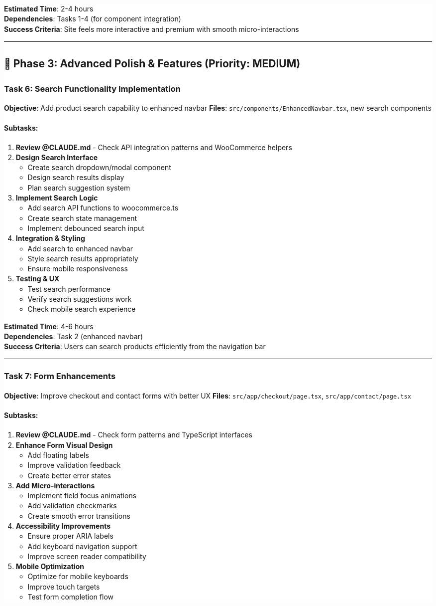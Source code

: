 **Estimated Time**: 2-4 hours  
**Dependencies**: Tasks 1-4 (for component integration)  
**Success Criteria**: Site feels more interactive and premium with smooth micro-interactions

---

## 🎨 **Phase 3: Advanced Polish & Features** (Priority: MEDIUM)

### **Task 6: Search Functionality Implementation**
**Objective**: Add product search capability to enhanced navbar
**Files**: `src/components/EnhancedNavbar.tsx`, new search components

#### **Subtasks:**
1. **Review @CLAUDE.md** - Check API integration patterns and WooCommerce helpers
2. **Design Search Interface**
   - Create search dropdown/modal component
   - Design search results display
   - Plan search suggestion system
3. **Implement Search Logic**
   - Add search API functions to woocommerce.ts
   - Create search state management
   - Implement debounced search input
4. **Integration & Styling**
   - Add search to enhanced navbar
   - Style search results appropriately
   - Ensure mobile responsiveness
5. **Testing & UX**
   - Test search performance
   - Verify search suggestions work
   - Check mobile search experience

**Estimated Time**: 4-6 hours  
**Dependencies**: Task 2 (enhanced navbar)  
**Success Criteria**: Users can search products efficiently from the navigation bar

---

### **Task 7: Form Enhancements**
**Objective**: Improve checkout and contact forms with better UX
**Files**: `src/app/checkout/page.tsx`, `src/app/contact/page.tsx`

#### **Subtasks:**
1. **Review @CLAUDE.md** - Check form patterns and TypeScript interfaces
2. **Enhance Form Visual Design**
   - Add floating labels
   - Improve validation feedback
   - Create better error states
3. **Add Micro-interactions**
   - Implement field focus animations
   - Add validation checkmarks
   - Create smooth error transitions
4. **Accessibility Improvements**
   - Ensure proper ARIA labels
   - Add keyboard navigation support
   - Improve screen reader compatibility
5. **Mobile Optimization**
   - Optimize for mobile keyboards
   - Improve touch targets
   - Test form completion flow
